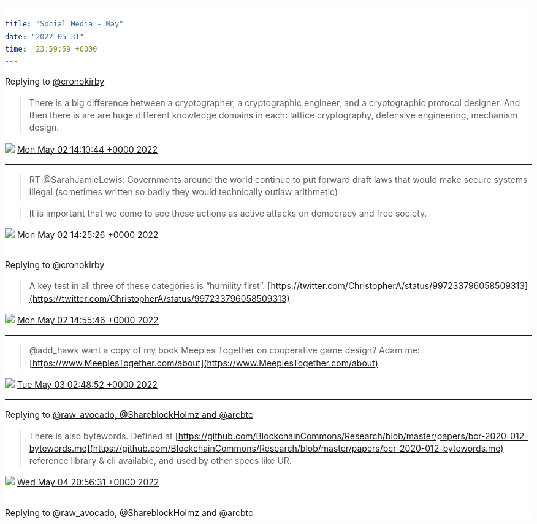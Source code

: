 ```yaml
---    
title: "Social Media - May"
date: "2022-05-31"
time:  23:59:59 +0000
---
```


Replying to [@cronokirby](https://twitter.com/cronokirby/status/1520874591534686211)

> There is a big difference between a cryptographer, a cryptographic engineer, and a cryptographic protocol designer. And then there is are are huge different knowledge domains in each: lattice cryptography, defensive engineering, mechanism design.

<img src="{{ site.url }}{{ site.baseurl }}/assets/images/media/tweet.ico" width="30" /> [Mon May 02 14:10:44 +0000 2022](https://twitter.com/ChristopherA/status/1521130067606179840)

----

> RT @SarahJamieLewis: Governments around the world continue to put forward draft laws that would make secure systems illegal (sometimes written so badly they would technically outlaw arithmetic)

> It is important that we come to see these actions as active attacks on democracy and free society.

<img src="{{ site.url }}{{ site.baseurl }}/assets/images/media/tweet.ico" width="30" /> [Mon May 02 14:25:26 +0000 2022](https://twitter.com/ChristopherA/status/1521133769117237249)

----

Replying to [@cronokirby](https://twitter.com/ChristopherA/status/1521130067606179840)

> A key test in all three of these categories is “humility first”. [https://twitter.com/ChristopherA/status/997233796058509313](https://twitter.com/ChristopherA/status/997233796058509313)

<img src="{{ site.url }}{{ site.baseurl }}/assets/images/media/tweet.ico" width="30" /> [Mon May 02 14:55:46 +0000 2022](https://twitter.com/ChristopherA/status/1521141404495278081)

----

> @add_hawk want a copy of my book Meeples Together on cooperative game design? Adam me: [https://www.MeeplesTogether.com/about](https://www.MeeplesTogether.com/about)

<img src="{{ site.url }}{{ site.baseurl }}/assets/images/media/tweet.ico" width="30" /> [Tue May 03 02:48:52 +0000 2022](https://twitter.com/ChristopherA/status/1521320862133104640)

----

Replying to [@raw_avocado, @ShareblockHolmz and @arcbtc](https://twitter.com/raw_avocado/status/1521900767816335362)

> There is also bytewords. Defined at [https://github.com/BlockchainCommons/Research/blob/master/papers/bcr-2020-012-bytewords.me](https://github.com/BlockchainCommons/Research/blob/master/papers/bcr-2020-012-bytewords.me) reference library &amp; cli available, and used by other specs like UR.

<img src="{{ site.url }}{{ site.baseurl }}/assets/images/media/tweet.ico" width="30" /> [Wed May 04 20:56:31 +0000 2022](https://twitter.com/ChristopherA/status/1521956962081992704)

----

Replying to [@raw_avocado, @ShareblockHolmz and @arcbtc](https://twitter.com/ChristopherA/status/1521956962081992704)
